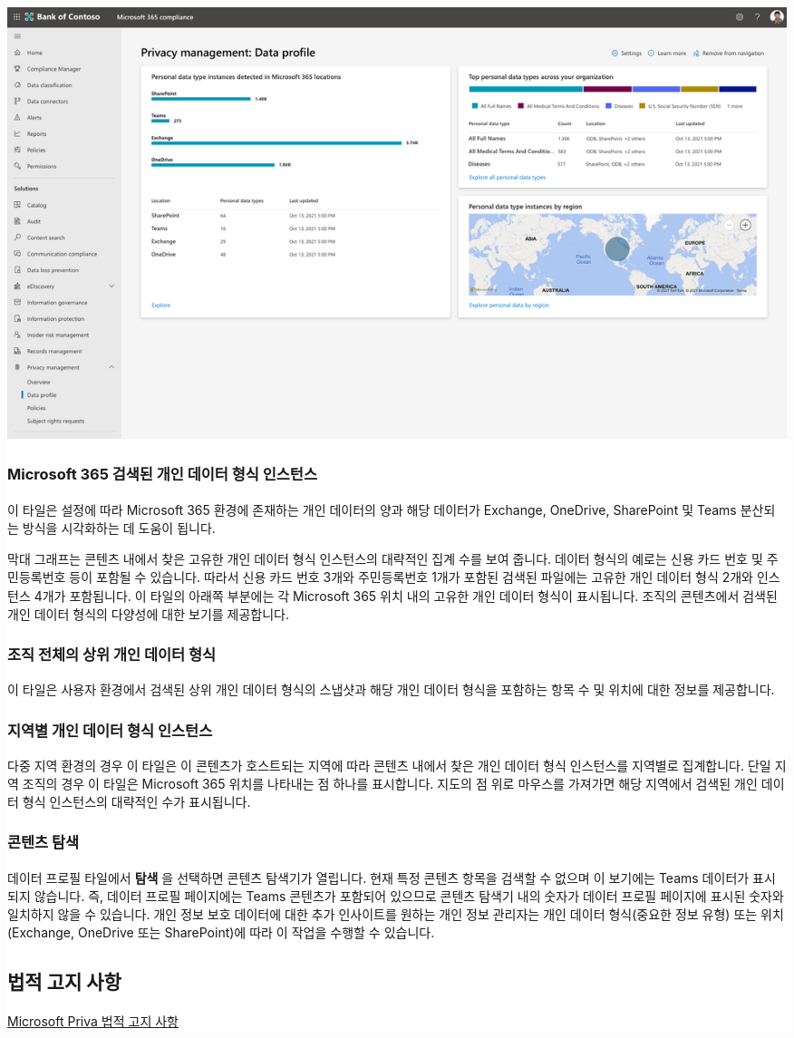 ![ 샘플 데이터 프로필 페이지입니다.](../media/priva-dataprofile.png)

### <a name="personal-data-type-instances-detected-in-microsoft-365"></a>Microsoft 365 검색된 개인 데이터 형식 인스턴스

이 타일은 설정에 따라 Microsoft 365 환경에 존재하는 개인 데이터의 양과 해당 데이터가 Exchange, OneDrive, SharePoint 및 Teams 분산되는 방식을 시각화하는 데 도움이 됩니다.

막대 그래프는 콘텐츠 내에서 찾은 고유한 개인 데이터 형식 인스턴스의 대략적인 집계 수를 보여 줍니다. 데이터 형식의 예로는 신용 카드 번호 및 주민등록번호 등이 포함될 수 있습니다. 따라서 신용 카드 번호 3개와 주민등록번호 1개가 포함된 검색된 파일에는 고유한 개인 데이터 형식 2개와 인스턴스 4개가 포함됩니다. 이 타일의 아래쪽 부분에는 각 Microsoft 365 위치 내의 고유한 개인 데이터 형식이 표시됩니다. 조직의 콘텐츠에서 검색된 개인 데이터 형식의 다양성에 대한 보기를 제공합니다.

### <a name="top-personal-data-types-across-your-organization"></a>조직 전체의 상위 개인 데이터 형식

이 타일은 사용자 환경에서 검색된 상위 개인 데이터 형식의 스냅샷과 해당 개인 데이터 형식을 포함하는 항목 수 및 위치에 대한 정보를 제공합니다.

### <a name="personal-data-type-instances-by-region"></a>지역별 개인 데이터 형식 인스턴스

다중 지역 환경의 경우 이 타일은 이 콘텐츠가 호스트되는 지역에 따라 콘텐츠 내에서 찾은 개인 데이터 형식 인스턴스를 지역별로 집계합니다. 단일 지역 조직의 경우 이 타일은 Microsoft 365 위치를 나타내는 점 하나를 표시합니다. 지도의 점 위로 마우스를 가져가면 해당 지역에서 검색된 개인 데이터 형식 인스턴스의 대략적인 수가 표시됩니다.

### <a name="exploring-content"></a>콘텐츠 탐색

데이터 프로필 타일에서 **탐색** 을 선택하면 콘텐츠 탐색기가 열립니다. 현재 특정 콘텐츠 항목을 검색할 수 없으며 이 보기에는 Teams 데이터가 표시되지 않습니다. 즉, 데이터 프로필 페이지에는 Teams 콘텐츠가 포함되어 있으므로 콘텐츠 탐색기 내의 숫자가 데이터 프로필 페이지에 표시된 숫자와 일치하지 않을 수 있습니다. 개인 정보 보호 데이터에 대한 추가 인사이트를 원하는 개인 정보 관리자는 개인 데이터 형식(중요한 정보 유형) 또는 위치(Exchange, OneDrive 또는 SharePoint)에 따라 이 작업을 수행할 수 있습니다.

## <a name="legal-disclaimer"></a>법적 고지 사항

[Microsoft Priva 법적 고지 사항](priva-disclaimer.md)
